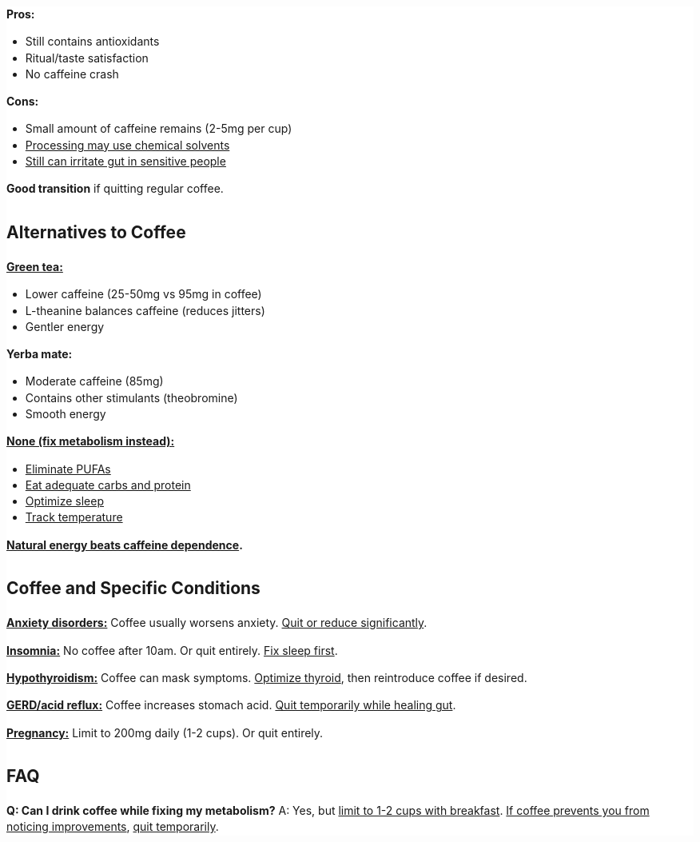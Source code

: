 **Pros:**
- Still contains antioxidants
- Ritual/taste satisfaction
- No caffeine crash

**Cons:**
- Small amount of caffeine remains (2-5mg per cup)
- [Processing may use chemical solvents](/blog/reading-food-labels)
- [Still can irritate gut in sensitive people](/blog/pufas-gut-health)

**Good transition** if quitting regular coffee.

## Alternatives to Coffee

**[Green tea:](/blog/tracking-symptoms)**
- Lower caffeine (25-50mg vs 95mg in coffee)
- L-theanine balances caffeine (reduces jitters)
- Gentler energy

**Yerba mate:**
- Moderate caffeine (85mg)
- Contains other stimulants (theobromine)
- Smooth energy

**[None (fix metabolism instead):](/blog/seed-oils-and-thyroid)**
- [Eliminate PUFAs](/blog/seven-day-pufa-purge)
- [Eat adequate carbs and protein](/blog/meal-planning)
- [Optimize sleep](/blog/body-temperature-sleep)
- [Track temperature](/blog/temperature-tracking-metabolism)

**[Natural energy beats caffeine dependence](/blog/energy-crashes).**

## Coffee and Specific Conditions

**[Anxiety disorders:](/blog/anxiety-pufas)**
Coffee usually worsens anxiety. [Quit or reduce significantly](/blog/anxiety-pufas).

**[Insomnia:](/blog/body-temperature-sleep)**
No coffee after 10am. Or quit entirely. [Fix sleep first](/blog/body-temperature-sleep).

**[Hypothyroidism:](/blog/seed-oils-and-thyroid)**
Coffee can mask symptoms. [Optimize thyroid](/blog/seed-oils-and-thyroid), then reintroduce coffee if desired.

**[GERD/acid reflux:](/blog/pufas-gut-health)**
Coffee increases stomach acid. [Quit temporarily while healing gut](/blog/pufas-gut-health).

**[Pregnancy:](/blog/pregnancy-pufas)**
Limit to 200mg daily (1-2 cups). Or quit entirely.

## FAQ

**Q: Can I drink coffee while fixing my metabolism?**
A: Yes, but [limit to 1-2 cups with breakfast](/blog/meal-planning). [If coffee prevents you from noticing improvements](/blog/tracking-symptoms), [quit temporarily](/blog/energy-crashes).
